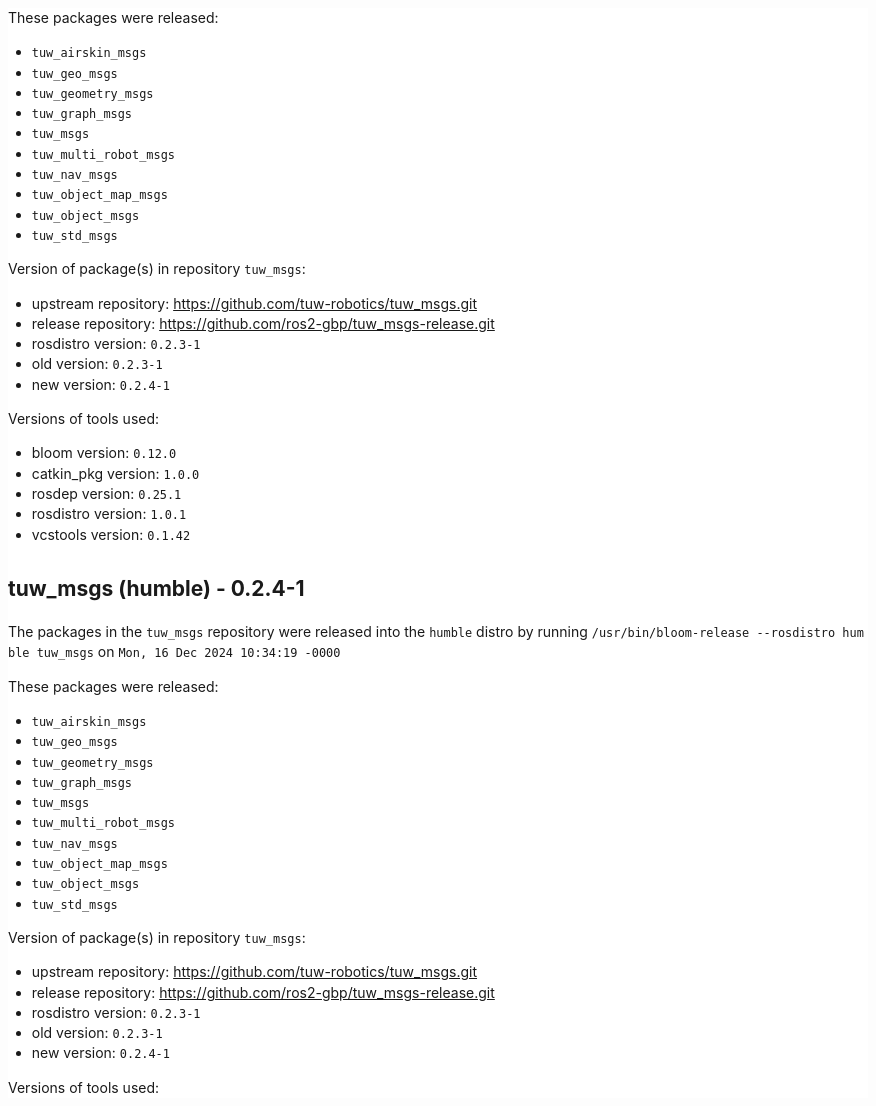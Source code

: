 These packages were released:
- `tuw_airskin_msgs`
- `tuw_geo_msgs`
- `tuw_geometry_msgs`
- `tuw_graph_msgs`
- `tuw_msgs`
- `tuw_multi_robot_msgs`
- `tuw_nav_msgs`
- `tuw_object_map_msgs`
- `tuw_object_msgs`
- `tuw_std_msgs`

Version of package(s) in repository `tuw_msgs`:

- upstream repository: https://github.com/tuw-robotics/tuw_msgs.git
- release repository: https://github.com/ros2-gbp/tuw_msgs-release.git
- rosdistro version: `0.2.3-1`
- old version: `0.2.3-1`
- new version: `0.2.4-1`

Versions of tools used:

- bloom version: `0.12.0`
- catkin_pkg version: `1.0.0`
- rosdep version: `0.25.1`
- rosdistro version: `1.0.1`
- vcstools version: `0.1.42`


## tuw_msgs (humble) - 0.2.4-1

The packages in the `tuw_msgs` repository were released into the `humble` distro by running `/usr/bin/bloom-release --rosdistro humble tuw_msgs` on `Mon, 16 Dec 2024 10:34:19 -0000`

These packages were released:
- `tuw_airskin_msgs`
- `tuw_geo_msgs`
- `tuw_geometry_msgs`
- `tuw_graph_msgs`
- `tuw_msgs`
- `tuw_multi_robot_msgs`
- `tuw_nav_msgs`
- `tuw_object_map_msgs`
- `tuw_object_msgs`
- `tuw_std_msgs`

Version of package(s) in repository `tuw_msgs`:

- upstream repository: https://github.com/tuw-robotics/tuw_msgs.git
- release repository: https://github.com/ros2-gbp/tuw_msgs-release.git
- rosdistro version: `0.2.3-1`
- old version: `0.2.3-1`
- new version: `0.2.4-1`

Versions of tools used:
